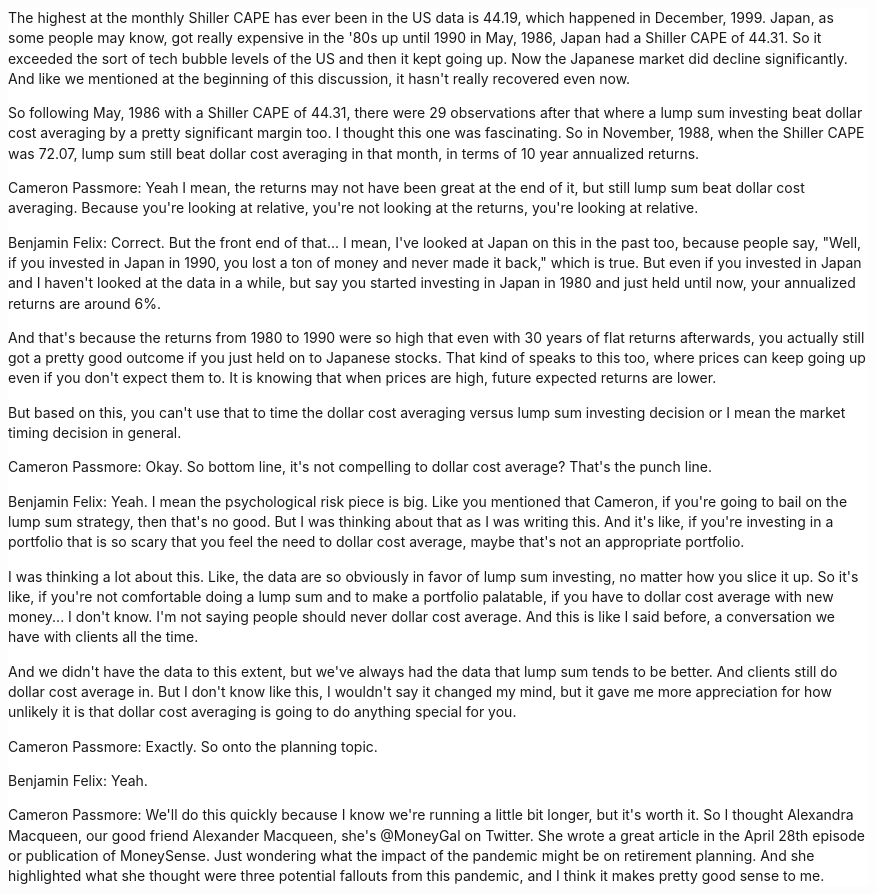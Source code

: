 The highest at the monthly Shiller CAPE has ever been in the US data is 44.19, which happened in December, 1999. Japan, as some people may know, got really expensive in the '80s up until 1990 in May, 1986, Japan had a Shiller CAPE of 44.31. So it exceeded the sort of tech bubble levels of the US and then it kept going up. Now the Japanese market did decline significantly. And like we mentioned at the beginning of this discussion, it hasn't really recovered even now.

So following May, 1986 with a Shiller CAPE of 44.31, there were 29 observations after that where a lump sum investing beat dollar cost averaging by a pretty significant margin too. I thought this one was fascinating. So in November, 1988, when the Shiller CAPE was 72.07, lump sum still beat dollar cost averaging in that month, in terms of 10 year annualized returns.

Cameron Passmore: Yeah I mean, the returns may not have been great at the end of it, but still lump sum beat dollar cost averaging. Because you're looking at relative, you're not looking at the returns, you're looking at relative.

Benjamin Felix: Correct. But the front end of that... I mean, I've looked at Japan on this in the past too, because people say, "Well, if you invested in Japan in 1990, you lost a ton of money and never made it back," which is true. But even if you invested in Japan and I haven't looked at the data in a while, but say you started investing in Japan in 1980 and just held until now, your annualized returns are around 6%.

And that's because the returns from 1980 to 1990 were so high that even with 30 years of flat returns afterwards, you actually still got a pretty good outcome if you just held on to Japanese stocks. That kind of speaks to this too, where prices can keep going up even if you don't expect them to. It is knowing that when prices are high, future expected returns are lower.

But based on this, you can't use that to time the dollar cost averaging versus lump sum investing decision or I mean the market timing decision in general.

Cameron Passmore: Okay. So bottom line, it's not compelling to dollar cost average? That's the punch line.

Benjamin Felix: Yeah. I mean the psychological risk piece is big. Like you mentioned that Cameron, if you're going to bail on the lump sum strategy, then that's no good. But I was thinking about that as I was writing this. And it's like, if you're investing in a portfolio that is so scary that you feel the need to dollar cost average, maybe that's not an appropriate portfolio.

I was thinking a lot about this. Like, the data are so obviously in favor of lump sum investing, no matter how you slice it up. So it's like, if you're not comfortable doing a lump sum and to make a portfolio palatable, if you have to dollar cost average with new money... I don't know. I'm not saying people should never dollar cost average. And this is like I said before, a conversation we have with clients all the time.

And we didn't have the data to this extent, but we've always had the data that lump sum tends to be better. And clients still do dollar cost average in. But I don't know like this, I wouldn't say it changed my mind, but it gave me more appreciation for how unlikely it is that dollar cost averaging is going to do anything special for you.

Cameron Passmore: Exactly. So onto the planning topic.

Benjamin Felix: Yeah.

Cameron Passmore: We'll do this quickly because I know we're running a little bit longer, but it's worth it. So I thought Alexandra Macqueen, our good friend Alexander Macqueen, she's @MoneyGal on Twitter. She wrote a great article in the April 28th episode or publication of MoneySense. Just wondering what the impact of the pandemic might be on retirement planning. And she highlighted what she thought were three potential fallouts from this pandemic, and I think it makes pretty good sense to me.
